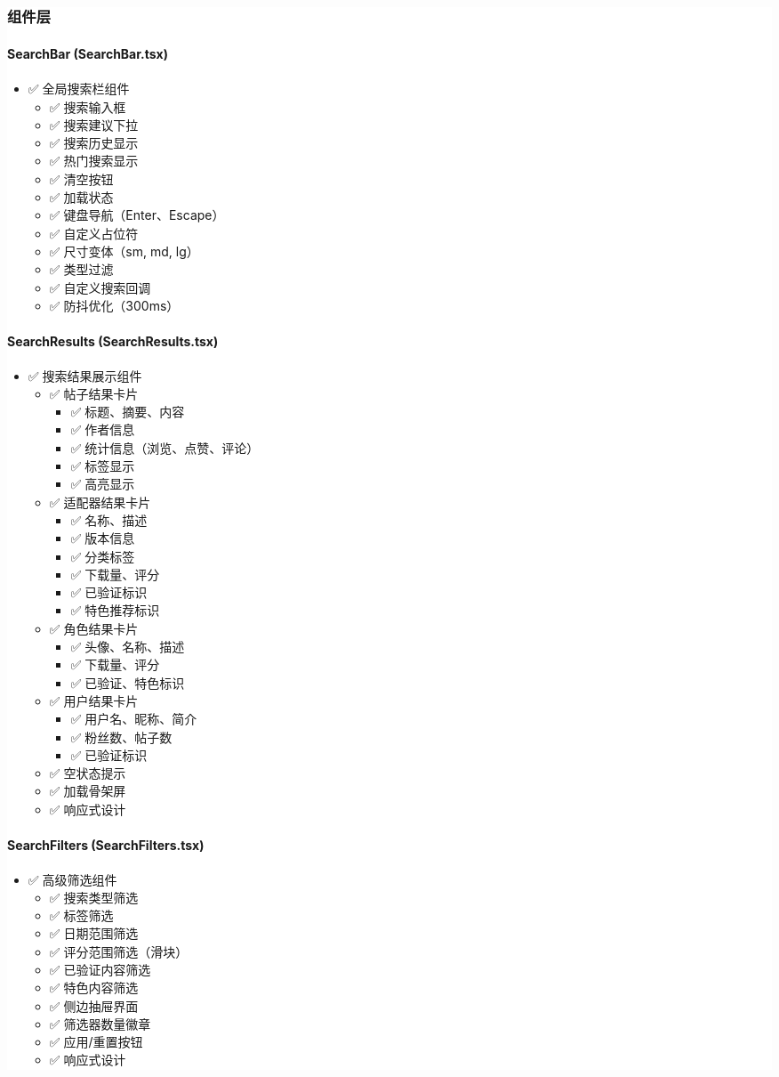 ### 组件层

#### SearchBar (SearchBar.tsx)
- ✅ 全局搜索栏组件
  - ✅ 搜索输入框
  - ✅ 搜索建议下拉
  - ✅ 搜索历史显示
  - ✅ 热门搜索显示
  - ✅ 清空按钮
  - ✅ 加载状态
  - ✅ 键盘导航（Enter、Escape）
  - ✅ 自定义占位符
  - ✅ 尺寸变体（sm, md, lg）
  - ✅ 类型过滤
  - ✅ 自定义搜索回调
  - ✅ 防抖优化（300ms）

#### SearchResults (SearchResults.tsx)
- ✅ 搜索结果展示组件
  - ✅ 帖子结果卡片
    - ✅ 标题、摘要、内容
    - ✅ 作者信息
    - ✅ 统计信息（浏览、点赞、评论）
    - ✅ 标签显示
    - ✅ 高亮显示
  - ✅ 适配器结果卡片
    - ✅ 名称、描述
    - ✅ 版本信息
    - ✅ 分类标签
    - ✅ 下载量、评分
    - ✅ 已验证标识
    - ✅ 特色推荐标识
  - ✅ 角色结果卡片
    - ✅ 头像、名称、描述
    - ✅ 下载量、评分
    - ✅ 已验证、特色标识
  - ✅ 用户结果卡片
    - ✅ 用户名、昵称、简介
    - ✅ 粉丝数、帖子数
    - ✅ 已验证标识
  - ✅ 空状态提示
  - ✅ 加载骨架屏
  - ✅ 响应式设计

#### SearchFilters (SearchFilters.tsx)
- ✅ 高级筛选组件
  - ✅ 搜索类型筛选
  - ✅ 标签筛选
  - ✅ 日期范围筛选
  - ✅ 评分范围筛选（滑块）
  - ✅ 已验证内容筛选
  - ✅ 特色内容筛选
  - ✅ 侧边抽屉界面
  - ✅ 筛选器数量徽章
  - ✅ 应用/重置按钮
  - ✅ 响应式设计
